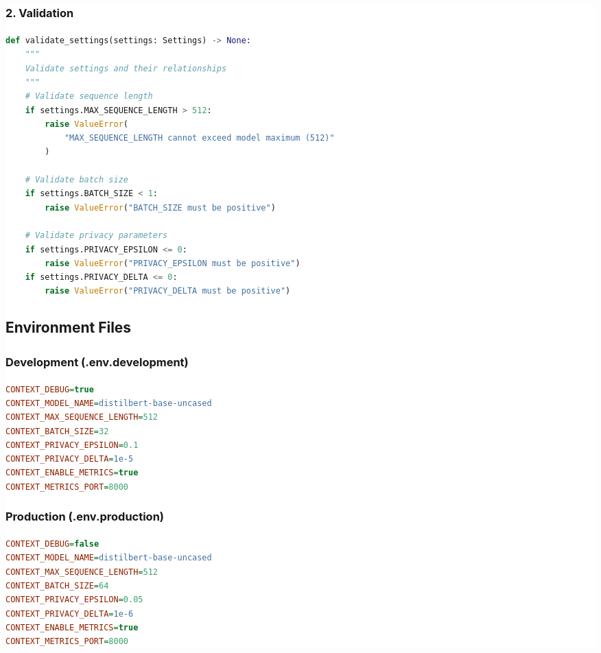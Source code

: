 ### 2. Validation

```python
def validate_settings(settings: Settings) -> None:
    """
    Validate settings and their relationships
    """
    # Validate sequence length
    if settings.MAX_SEQUENCE_LENGTH > 512:
        raise ValueError(
            "MAX_SEQUENCE_LENGTH cannot exceed model maximum (512)"
        )
    
    # Validate batch size
    if settings.BATCH_SIZE < 1:
        raise ValueError("BATCH_SIZE must be positive")
    
    # Validate privacy parameters
    if settings.PRIVACY_EPSILON <= 0:
        raise ValueError("PRIVACY_EPSILON must be positive")
    if settings.PRIVACY_DELTA <= 0:
        raise ValueError("PRIVACY_DELTA must be positive")
```

## Environment Files

### Development (.env.development)

```ini
CONTEXT_DEBUG=true
CONTEXT_MODEL_NAME=distilbert-base-uncased
CONTEXT_MAX_SEQUENCE_LENGTH=512
CONTEXT_BATCH_SIZE=32
CONTEXT_PRIVACY_EPSILON=0.1
CONTEXT_PRIVACY_DELTA=1e-5
CONTEXT_ENABLE_METRICS=true
CONTEXT_METRICS_PORT=8000
```

### Production (.env.production)

```ini
CONTEXT_DEBUG=false
CONTEXT_MODEL_NAME=distilbert-base-uncased
CONTEXT_MAX_SEQUENCE_LENGTH=512
CONTEXT_BATCH_SIZE=64
CONTEXT_PRIVACY_EPSILON=0.05
CONTEXT_PRIVACY_DELTA=1e-6
CONTEXT_ENABLE_METRICS=true
CONTEXT_METRICS_PORT=8000
```
